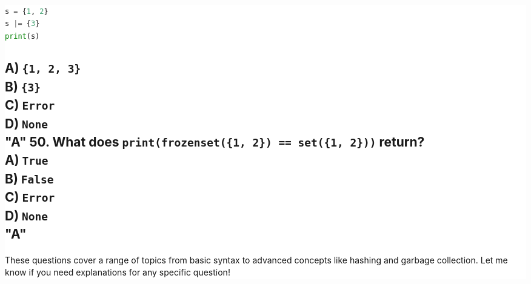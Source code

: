 ```python
s = {1, 2}
s |= {3}
print(s)
```  
A) `{1, 2, 3}`  
B) `{3}`  
C) `Error`  
D) `None`  
"A"
50. **What does `print(frozenset({1, 2}) == set({1, 2}))` return?**  
A) `True`  
B) `False`  
C) `Error`  
D) `None`  
"A"
--- 

These questions cover a range of topics from basic syntax to advanced concepts like hashing and garbage collection. Let me know if you need explanations for any specific question!